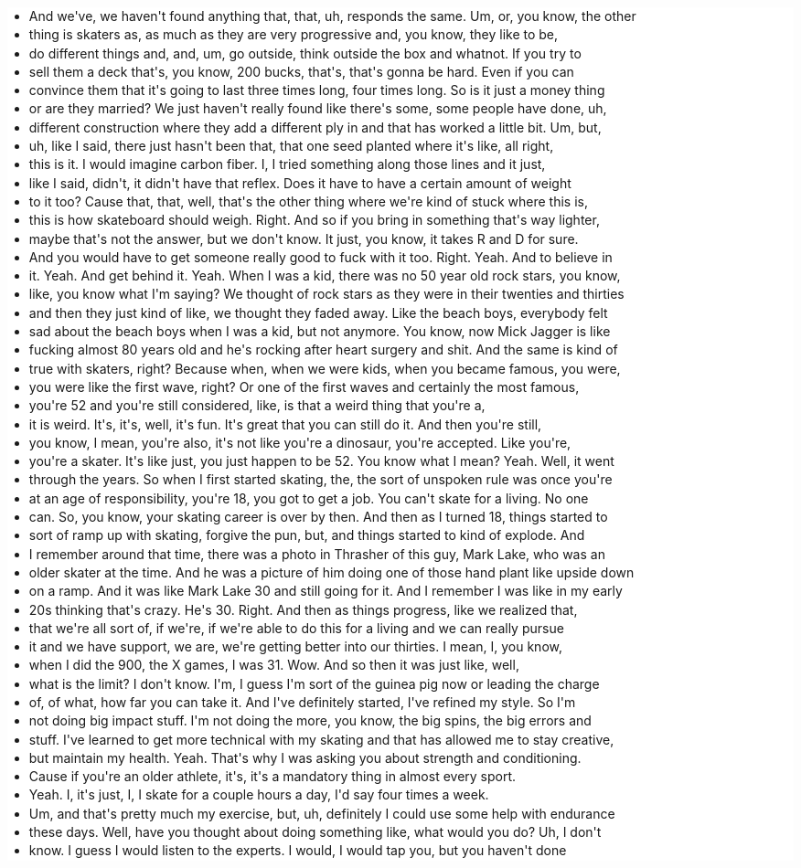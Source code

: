 *  And we've, we haven't found anything that, that, uh, responds the same. Um, or, you know, the other
*  thing is skaters as, as much as they are very progressive and, you know, they like to be,
*  do different things and, and, um, go outside, think outside the box and whatnot. If you try to
*  sell them a deck that's, you know, 200 bucks, that's, that's gonna be hard. Even if you can
*  convince them that it's going to last three times long, four times long. So is it just a money thing
*  or are they married? We just haven't really found like there's some, some people have done, uh,
*  different construction where they add a different ply in and that has worked a little bit. Um, but,
*  uh, like I said, there just hasn't been that, that one seed planted where it's like, all right,
*  this is it. I would imagine carbon fiber. I, I tried something along those lines and it just,
*  like I said, didn't, it didn't have that reflex. Does it have to have a certain amount of weight
*  to it too? Cause that, that, well, that's the other thing where we're kind of stuck where this is,
*  this is how skateboard should weigh. Right. And so if you bring in something that's way lighter,
*  maybe that's not the answer, but we don't know. It just, you know, it takes R and D for sure.
*  And you would have to get someone really good to fuck with it too. Right. Yeah. And to believe in
*  it. Yeah. And get behind it. Yeah. When I was a kid, there was no 50 year old rock stars, you know,
*  like, you know what I'm saying? We thought of rock stars as they were in their twenties and thirties
*  and then they just kind of like, we thought they faded away. Like the beach boys, everybody felt
*  sad about the beach boys when I was a kid, but not anymore. You know, now Mick Jagger is like
*  fucking almost 80 years old and he's rocking after heart surgery and shit. And the same is kind of
*  true with skaters, right? Because when, when we were kids, when you became famous, you were,
*  you were like the first wave, right? Or one of the first waves and certainly the most famous,
*  you're 52 and you're still considered, like, is that a weird thing that you're a,
*  it is weird. It's, it's, well, it's fun. It's great that you can still do it. And then you're still,
*  you know, I mean, you're also, it's not like you're a dinosaur, you're accepted. Like you're,
*  you're a skater. It's like just, you just happen to be 52. You know what I mean? Yeah. Well, it went
*  through the years. So when I first started skating, the, the sort of unspoken rule was once you're
*  at an age of responsibility, you're 18, you got to get a job. You can't skate for a living. No one
*  can. So, you know, your skating career is over by then. And then as I turned 18, things started to
*  sort of ramp up with skating, forgive the pun, but, and things started to kind of explode. And
*  I remember around that time, there was a photo in Thrasher of this guy, Mark Lake, who was an
*  older skater at the time. And he was a picture of him doing one of those hand plant like upside down
*  on a ramp. And it was like Mark Lake 30 and still going for it. And I remember I was like in my early
*  20s thinking that's crazy. He's 30. Right. And then as things progress, like we realized that,
*  that we're all sort of, if we're, if we're able to do this for a living and we can really pursue
*  it and we have support, we are, we're getting better into our thirties. I mean, I, you know,
*  when I did the 900, the X games, I was 31. Wow. And so then it was just like, well,
*  what is the limit? I don't know. I'm, I guess I'm sort of the guinea pig now or leading the charge
*  of, of what, how far you can take it. And I've definitely started, I've refined my style. So I'm
*  not doing big impact stuff. I'm not doing the more, you know, the big spins, the big errors and
*  stuff. I've learned to get more technical with my skating and that has allowed me to stay creative,
*  but maintain my health. Yeah. That's why I was asking you about strength and conditioning.
*  Cause if you're an older athlete, it's, it's a mandatory thing in almost every sport.
*  Yeah. I, it's just, I, I skate for a couple hours a day, I'd say four times a week.
*  Um, and that's pretty much my exercise, but, uh, definitely I could use some help with endurance
*  these days. Well, have you thought about doing something like, what would you do? Uh, I don't
*  know. I guess I would listen to the experts. I would, I would tap you, but you haven't done
